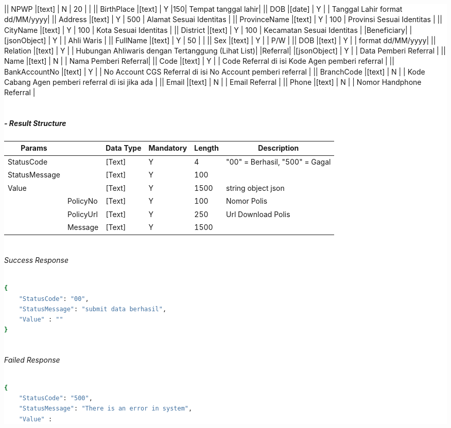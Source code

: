|| NPWP |[text] | N | 20 | |
|| BirthPlace |[text] | Y |150| Tempat tanggal lahir|
|| DOB |[date] | Y | | Tanggal Lahir format dd/MM/yyyy|
|| Address |[text] | Y | 500 | Alamat Sesuai Identitas |
|| ProvinceName |[text] | Y | 100 | Provinsi Sesuai Identitas  |
|| CityName |[text] | Y | 100 | Kota Sesuai Identitas |
|| District |[text] | Y | 100 | Kecamatan Sesuai Identitas |
|Beneficiary| |[jsonObject] | Y | | Ahli Waris |
|| FullName |[text] | Y | 50 | |
|| Sex |[text] | Y | | P/W |
|| DOB |[text] | Y | | format dd/MM/yyyy|
|| Relation |[text] | Y | | Hubungan Ahliwaris dengan Tertanggung (Lihat List)|
|Referral| |[jsonObject] | Y | | Data Pemberi Referral |
|| Name |[text] | N | |  Nama Pemberi Referral|
|| Code |[text] | Y | | Code Referral di isi Kode Agen pemberi referral |
|| BankAccountNo |[text] | Y | | No Account CGS Referral di isi No Account pemberi referral |
|| BranchCode |[text] | N | | Kode Cabang Agen pemberi referral di isi jika ada |
|| Email |[text] | N | | Email Referral |
|| Phone |[text] | N | | Nomor Handphone Referral |
#

##### - Result Structure
| Params | | Data Type | Mandatory | Length | Description |
|--|--|--|--|--|--|
| StatusCode |  | [Text] | Y | 4 | "00" = Berhasil, "500" = Gagal |
| StatusMessage |  | [Text] | Y | 100 |  |
| Value |  | [Text] | Y | 1500 | string object json |
|| PolicyNo | [Text] | Y | 100 | Nomor Polis |
|| PolicyUrl | [Text] | Y | 250 | Url Download Polis |
|| Message | [Text] | Y | 1500 |  |
#

###### Success Response
```sh
{
    "StatusCode": "00",
    "StatusMessage": "submit data berhasil",
    "Value" : ""
}
```
#
###### Failed Response
```sh
{
    "StatusCode": "500",
    "StatusMessage": "There is an error in system",
    "Value" : 
```